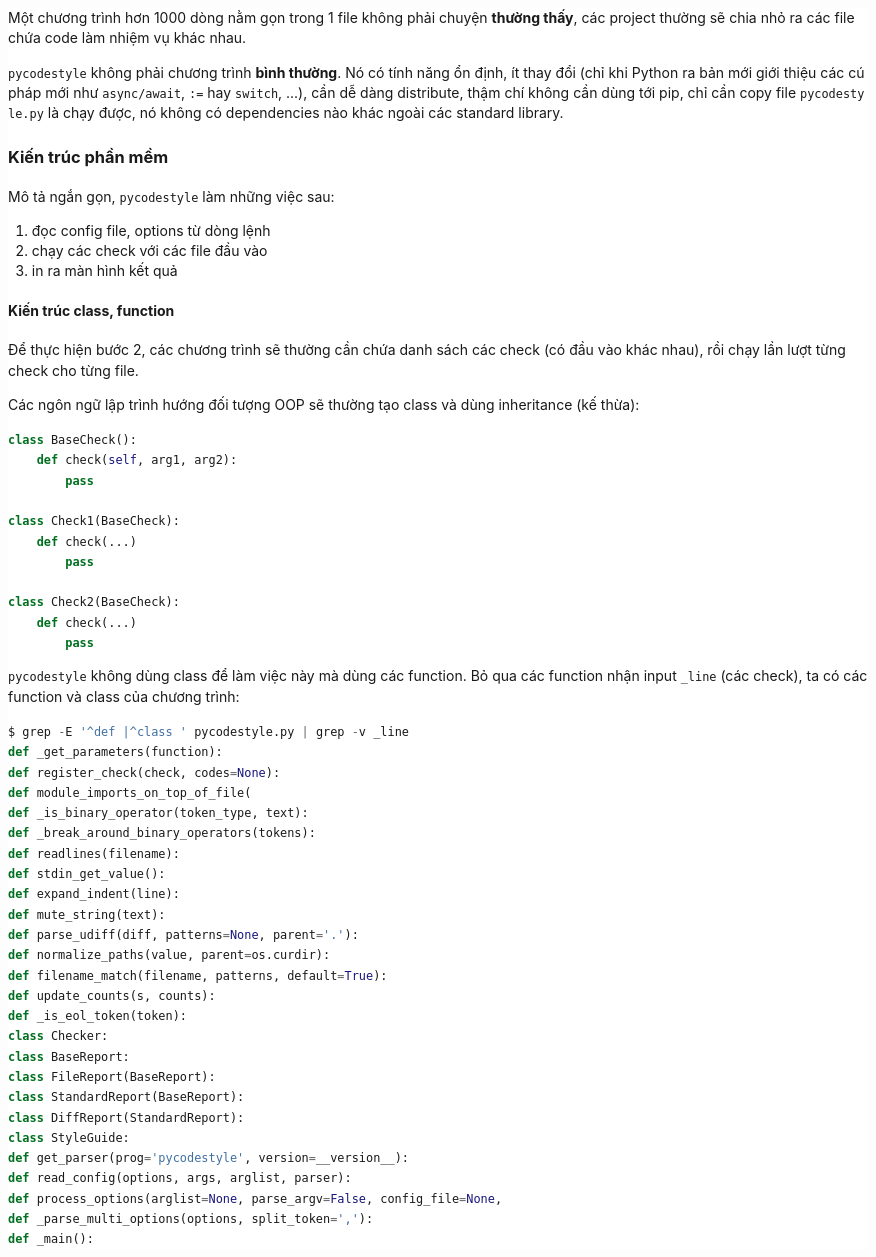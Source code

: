 Một chương trình hơn 1000 dòng nằm gọn trong 1 file không phải chuyện **thường thấy**, các project thường sẽ chia nhỏ ra các file chứa code làm nhiệm vụ khác nhau.

`pycodestyle` không phải chương trình **bình thường**. Nó có tính năng ổn định, ít thay đổi (chỉ khi Python ra bản mới giới thiệu các cú pháp mới như `async/await`, `:=` hay `switch`, ...), cần dễ dàng distribute, thậm chí không cần dùng tới pip, chỉ cần copy file `pycodestyle.py` là chạy được, nó không có dependencies nào khác ngoài các standard library.

### Kiến trúc phần mềm
Mô tả ngắn gọn, `pycodestyle` làm những việc sau:

1. đọc config file, options từ dòng lệnh
2. chạy các check với các file đầu vào
3. in ra màn hình kết quả


#### Kiến trúc class, function

Để thực hiện bước 2, các chương trình sẽ thường cần chứa danh sách các check (có đầu vào khác nhau), rồi chạy lần lượt từng check cho từng file.

Các ngôn ngữ lập trình hướng đối tượng OOP sẽ thường tạo class và dùng inheritance (kế thừa):

```py
class BaseCheck():
    def check(self, arg1, arg2):
        pass

class Check1(BaseCheck):
    def check(...)
        pass

class Check2(BaseCheck):
    def check(...)
        pass
```

`pycodestyle` không dùng class để làm việc này mà dùng các function.
Bỏ qua các function nhận input `_line` (các check), ta có các function và class của chương trình:

```py
$ grep -E '^def |^class ' pycodestyle.py | grep -v _line
def _get_parameters(function):
def register_check(check, codes=None):
def module_imports_on_top_of_file(
def _is_binary_operator(token_type, text):
def _break_around_binary_operators(tokens):
def readlines(filename):
def stdin_get_value():
def expand_indent(line):
def mute_string(text):
def parse_udiff(diff, patterns=None, parent='.'):
def normalize_paths(value, parent=os.curdir):
def filename_match(filename, patterns, default=True):
def update_counts(s, counts):
def _is_eol_token(token):
class Checker:
class BaseReport:
class FileReport(BaseReport):
class StandardReport(BaseReport):
class DiffReport(StandardReport):
class StyleGuide:
def get_parser(prog='pycodestyle', version=__version__):
def read_config(options, args, arglist, parser):
def process_options(arglist=None, parse_argv=False, config_file=None,
def _parse_multi_options(options, split_token=','):
def _main():
```